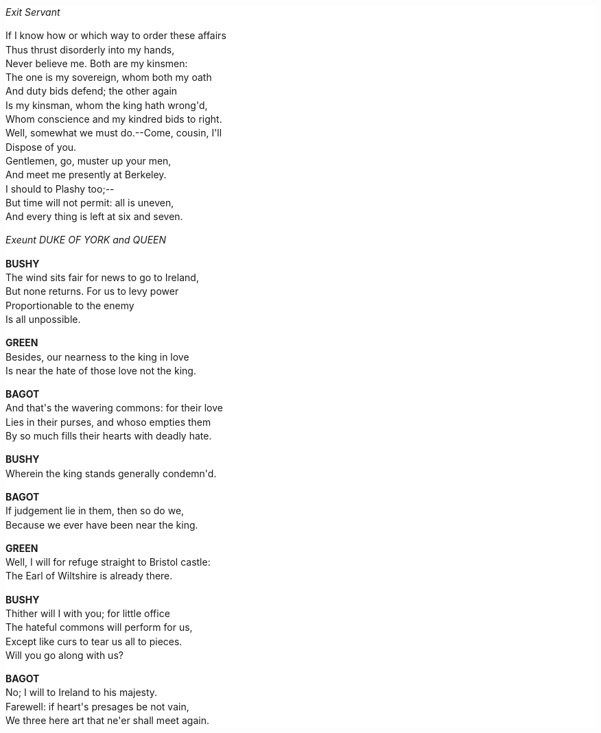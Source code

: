 *Exit Servant*

If I know how or which way to order these affairs  
Thus thrust disorderly into my hands,  
Never believe me. Both are my kinsmen:  
The one is my sovereign, whom both my oath  
And duty bids defend; the other again  
Is my kinsman, whom the king hath wrong'd,  
Whom conscience and my kindred bids to right.  
Well, somewhat we must do.--Come, cousin, I'll  
Dispose of you.  
Gentlemen, go, muster up your men,  
And meet me presently at Berkeley.  
I should to Plashy too;--  
But time will not permit: all is uneven,  
And every thing is left at six and seven.

*Exeunt DUKE OF YORK and QUEEN*

**BUSHY**  
The wind sits fair for news to go to Ireland,  
But none returns. For us to levy power  
Proportionable to the enemy  
Is all unpossible.

**GREEN**  
Besides, our nearness to the king in love  
Is near the hate of those love not the king.

**BAGOT**  
And that's the wavering commons: for their love  
Lies in their purses, and whoso empties them  
By so much fills their hearts with deadly hate.

**BUSHY**  
Wherein the king stands generally condemn'd.

**BAGOT**  
If judgement lie in them, then so do we,  
Because we ever have been near the king.

**GREEN**  
Well, I will for refuge straight to Bristol castle:  
The Earl of Wiltshire is already there.

**BUSHY**  
Thither will I with you; for little office  
The hateful commons will perform for us,  
Except like curs to tear us all to pieces.  
Will you go along with us?

**BAGOT**  
No; I will to Ireland to his majesty.  
Farewell: if heart's presages be not vain,  
We three here art that ne'er shall meet again.
